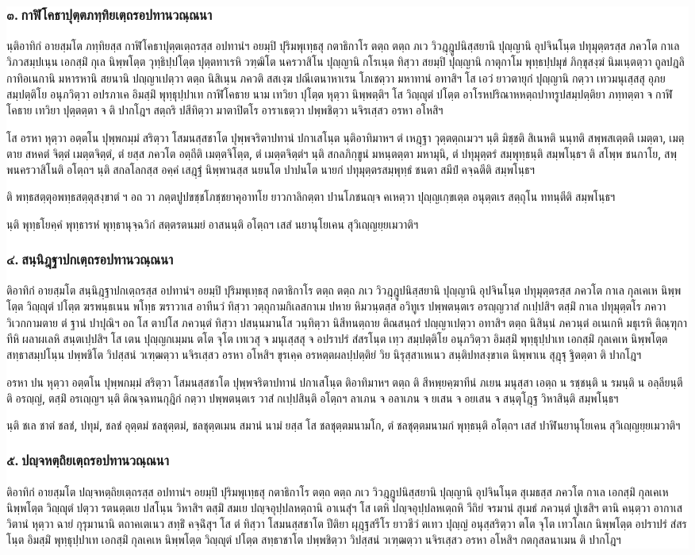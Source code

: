 <h3>๓. กาฬิโคธาปุตฺตภทฺทิยเตฺถรอปทานวณฺณนา</h3>
<p>นฺติอาทิกํ อายสฺมโต ภทฺทิยสฺส กาฬิโคธาปุตฺตเตฺถรสฺส อปทานํฯ อยมฺปิ ปุริมพุเทฺธสุ กตาธิกาโร ตตฺถ ตตฺถ ภเว วิวฎฺฎูปนิสฺสยานิ ปุญฺญานิ อุปจินโนฺต  ปทุมุตฺตรสฺส ภควโต กาเล วิภวสมฺปเนฺน เอกสฺมิํ กุเล นิพฺพโตฺต วุทฺธิปฺปโตฺต ปุตฺตทาเรหิ วฑฺฒิโต นครวาสิโน ปุญฺญานิ กโรเนฺต ทิสฺวา สยมฺปิ ปุญฺญานิ กาตุกาโม  พุทฺธปฺปมุขํ ภิกฺขุสงฺฆํ นิมเนฺตตฺวา ถูลปฎลิกาทิอเนกานิ มหารหานิ สยนานิ ปญฺญาเปตฺวา ตตฺถ นิสิเนฺน ภควติ สสเงฺฆ ปณีเตนาหาเรน โภเชตฺวา มหาทานํ อทาสิฯ โส เอวํ ยาวตายุกํ ปุญฺญานิ กตฺวา เทวมนุเสฺสสุ อุภยสมฺปตฺติโย อนุภวิตฺวา อปรภาเค อิมสฺมิํ พุทฺธุปฺปาเท กาฬิโคธาย นาม เทวิยา ปุโตฺต หุตฺวา นิพฺพตฺติฯ โส วิญฺญุตํ ปโตฺต อาโรหปริณาหหตฺถปาทรูปสมฺปตฺติยา ภทฺทตฺตา จ กาฬิโคธาย เทวิยา ปุตฺตตฺตา จ ติ ปากโฎฯ สตฺถริ ปสีทิตฺวา มาตาปิตโร อาราเธตฺวา ปพฺพชิตฺวา นจิรเสฺสว อรหา อโหสิฯ</p>


<p> โส อรหา หุตฺวา อตฺตโน ปุพฺพกมฺมํ สริตฺวา โสมนสฺสชาโต ปุพฺพจริตาปทานํ ปกาเสโนฺต นฺติอาทิมาหฯ ตํ เหฎฺฐา วุตฺตตฺถเมวฯ นฺติ มิชฺชติ สิเนหติ นนฺทติ สพฺพสเตฺตติ เมตฺตา, เมตฺตาย สหคตํ จิตฺตํ เมตฺตจิตฺตํ, ตํ ยสฺส ภควโต อตฺถีติ เมตฺตจิโตฺต, ตํ เมตฺตจิตฺตํฯ นฺติ สกลภิกฺขูนํ มหนฺตตฺตา มหามุนิ, ตํ ปทุมุตฺตรํ สมฺพุทฺธนฺติ  สมฺพโนฺธฯ ติ สโพฺพ ชนกาโย, สพฺพนครวาสิโนติ อโตฺถฯ นฺติ สกลโลกสฺส อคฺคํ เสฎฺฐํ นิพฺพานสฺส นยนโต ปาปนโต นายกํ ปทุมุตฺตรสมฺพุทฺธํ ชนตา  สมีปํ คจฺฉตีติ สมฺพโนฺธฯ</p>


<p> ติ พทฺธสตฺตุอพทฺธสตฺตุสงฺขาตํ ฯ อถ วา ภตฺตปูปขชฺชโภชฺชยาคุอาทโย ยาวกาลิกตฺตา  ปานโภชนญฺจ คเหตฺวา ปุญฺญเกฺขเตฺต อนุตฺตเร สตฺถุโน ททนฺตีติ สมฺพโนฺธฯ</p>


<p> นฺติ พุทฺธโยคฺคํ พุทฺธารหํ พุทฺธานุจฺฉวิกํ สตฺตรตนมยํ อาสนนฺติ อโตฺถฯ เสสํ นยานุโยเคน สุวิเญฺญยฺยเมวาติฯ</p>

</p>


<h3>๔. สนฺนิฎฺฐาปกเตฺถรอปทานวณฺณนา</h3>
<p>  ติอาทิกํ อายสฺมโต สนฺนิฎฺฐาปกเตฺถรสฺส อปทานํฯ อยมฺปิ ปุริมพุเทฺธสุ กตาธิกาโร ตตฺถ ตตฺถ ภเว วิวฎฺฎูปนิสฺสยานิ ปุญฺญานิ อุปจินโนฺต ปทุมุตฺตรสฺส ภควโต กาเล กุลเคเห นิพฺพโตฺต วิญฺญุตํ ปโตฺต ฆรพนฺธเนน  พโทฺธ ฆราวาเส อาทีนวํ ทิสฺวา วตฺถุกามกิเลสกาเม ปหาย หิมวนฺตสฺส อวิทูเร ปพฺพตนฺตเร อรญฺญวาสํ กเปฺปสิฯ ตสฺมิํ กาเล ปทุมุตฺตโร ภควา วิเวกกามตาย ตํ ฐานํ ปาปุณิฯ อถ โส ตาปโส ภควนฺตํ ทิสฺวา ปสนฺนมานโส วนฺทิตฺวา นิสีทนตฺถาย ติณสนฺถรํ ปญฺญาเปตฺวา อทาสิฯ ตตฺถ นิสินฺนํ ภควนฺตํ อเนเกหิ มธุเรหิ ติณฺฑุกาทีหิ ผลาผเลหิ สนฺตเปฺปสิฯ โส เตน ปุญฺญกเมฺมน ตโต จุโต เทเวสุ จ มนุเสฺสสุ จ อปราปรํ สํสรโนฺต เทฺว สมฺปตฺติโย อนุภวิตฺวา อิมสฺมิํ พุทฺธุปฺปาเท เอกสฺมิํ กุลเคเห นิพฺพโตฺต สทฺธาสมฺปโนฺน ปพฺพชิโต วิปสฺสนํ วเฑฺฒตฺวา นจิรเสฺสว อรหา อโหสิฯ ขุรเคฺค อรหตฺตผลปฺปตฺติยํ วิย นิรุสฺสาเหเนว สนฺติปทสงฺขาเต นิพฺพาเน สุฎฺฐุ ฐิตตฺตา ติ ปากโฎฯ</p>


<p> อรหา ปน หุตฺวา อตฺตโน ปุพฺพกมฺมํ สริตฺวา โสมนสฺสชาโต ปุพฺพจริตาปทานํ ปกาเสโนฺต ติอาทิมาหฯ ตตฺถ ติ สีหพฺยคฺฆาทีนํ ภเยน มนุสฺสา เอตฺถ  น รชฺชนฺติ น รมนฺติ น อลฺลียนฺตีติ อรญฺญํ, ตสฺมิํ อรเญฺญฯ นฺติ ติณจฺฉทนกุฎิกํ กตฺวา ปพฺพตนฺตเร  วาสํ กเปฺปสินฺติ อโตฺถฯ ลาเภน จ อลาเภน จ ยเสน จ อยเสน จ สนฺตุโฎฺฐ วิหาสินฺติ สมฺพโนฺธฯ</p>


<p> นฺติ ชเล ชาตํ ชลชํ, ปทุมํ, ชลชํ อุตฺตมํ ชลชุตฺตมํ, ชลชุตฺตเมน สมานํ นามํ ยสฺส โส ชลชุตฺตมนามโก, ตํ ชลชุตฺตมนามกํ พุทฺธนฺติ อโตฺถฯ เสสํ ปาฬินยานุโยเคน สุวิเญฺญยฺยเมวาติฯ</p>

</p>


<h3>๕. ปญฺจหตฺถิยเตฺถรอปทานวณฺณนา</h3>
<p>  ติอาทิกํ อายสฺมโต ปญฺจหตฺถิยเตฺถรสฺส อปทานํฯ อยมฺปิ ปุริมพุเทฺธสุ กตาธิกาโร ตตฺถ ตตฺถ ภเว วิวฎฺฎูปนิสฺสยานิ ปุญฺญานิ อุปจินโนฺต สุเมธสฺส ภควโต กาเล เอกสฺมิํ กุลเคเห นิพฺพโตฺต วิญฺญุตํ ปตฺวา รตนตฺตเย ปสโนฺน วิหาสิฯ ตสฺมิํ สมเย ปญฺจอุปฺปลหตฺถานิ อาเนสุํฯ โส เตหิ ปญฺจอุปฺปลหเตฺถหิ วีถิยํ จรมานํ สุเมธํ ภควนฺตํ ปูเชสิฯ ตานิ คนฺตฺวา อากาเส วิตานํ หุตฺวา ฉายํ กุรุมานานิ ตถาคเตเนว สทฺธิํ คจฺฉิํสุฯ โส ตํ ทิสฺวา โสมนสฺสชาโต ปีติยา ผุฎฺฐสรีโร ยาวชีวํ ตเทว ปุญฺญํ อนุสฺสริตฺวา ตโต จุโต เทวโลเก นิพฺพโตฺต อปราปรํ สํสรโนฺต อิมสฺมิํ พุทฺธุปฺปาเท เอกสฺมิํ กุลเคเห นิพฺพโตฺต วิญฺญุตํ ปโตฺต สทฺธาชาโต ปพฺพชิตฺวา  วิปสฺสนํ วเฑฺฒตฺวา นจิรเสฺสว อรหา อโหสิฯ กตกุสลนาเมน ติ ปากโฎฯ</p>
